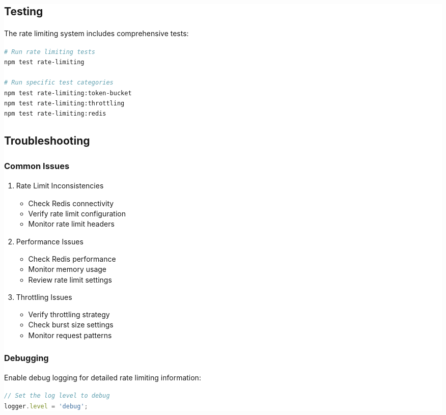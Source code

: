 ## Testing

The rate limiting system includes comprehensive tests:

```bash
# Run rate limiting tests
npm test rate-limiting

# Run specific test categories
npm test rate-limiting:token-bucket
npm test rate-limiting:throttling
npm test rate-limiting:redis
```

## Troubleshooting

### Common Issues
1. Rate Limit Inconsistencies
   - Check Redis connectivity
   - Verify rate limit configuration
   - Monitor rate limit headers

2. Performance Issues
   - Check Redis performance
   - Monitor memory usage
   - Review rate limit settings

3. Throttling Issues
   - Verify throttling strategy
   - Check burst size settings
   - Monitor request patterns

### Debugging

Enable debug logging for detailed rate limiting information:

```typescript
// Set the log level to debug
logger.level = 'debug';
``` 